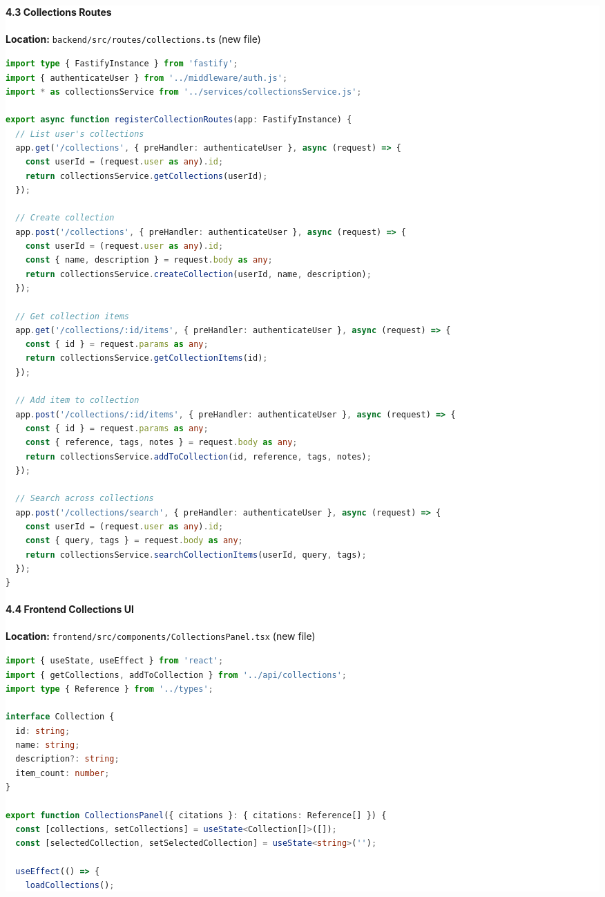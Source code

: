 #### 4.3 Collections Routes
**Location:** `backend/src/routes/collections.ts` (new file)

```typescript
import type { FastifyInstance } from 'fastify';
import { authenticateUser } from '../middleware/auth.js';
import * as collectionsService from '../services/collectionsService.js';

export async function registerCollectionRoutes(app: FastifyInstance) {
  // List user's collections
  app.get('/collections', { preHandler: authenticateUser }, async (request) => {
    const userId = (request.user as any).id;
    return collectionsService.getCollections(userId);
  });

  // Create collection
  app.post('/collections', { preHandler: authenticateUser }, async (request) => {
    const userId = (request.user as any).id;
    const { name, description } = request.body as any;
    return collectionsService.createCollection(userId, name, description);
  });

  // Get collection items
  app.get('/collections/:id/items', { preHandler: authenticateUser }, async (request) => {
    const { id } = request.params as any;
    return collectionsService.getCollectionItems(id);
  });

  // Add item to collection
  app.post('/collections/:id/items', { preHandler: authenticateUser }, async (request) => {
    const { id } = request.params as any;
    const { reference, tags, notes } = request.body as any;
    return collectionsService.addToCollection(id, reference, tags, notes);
  });

  // Search across collections
  app.post('/collections/search', { preHandler: authenticateUser }, async (request) => {
    const userId = (request.user as any).id;
    const { query, tags } = request.body as any;
    return collectionsService.searchCollectionItems(userId, query, tags);
  });
}
```

#### 4.4 Frontend Collections UI
**Location:** `frontend/src/components/CollectionsPanel.tsx` (new file)

```typescript
import { useState, useEffect } from 'react';
import { getCollections, addToCollection } from '../api/collections';
import type { Reference } from '../types';

interface Collection {
  id: string;
  name: string;
  description?: string;
  item_count: number;
}

export function CollectionsPanel({ citations }: { citations: Reference[] }) {
  const [collections, setCollections] = useState<Collection[]>([]);
  const [selectedCollection, setSelectedCollection] = useState<string>('');

  useEffect(() => {
    loadCollections();
```